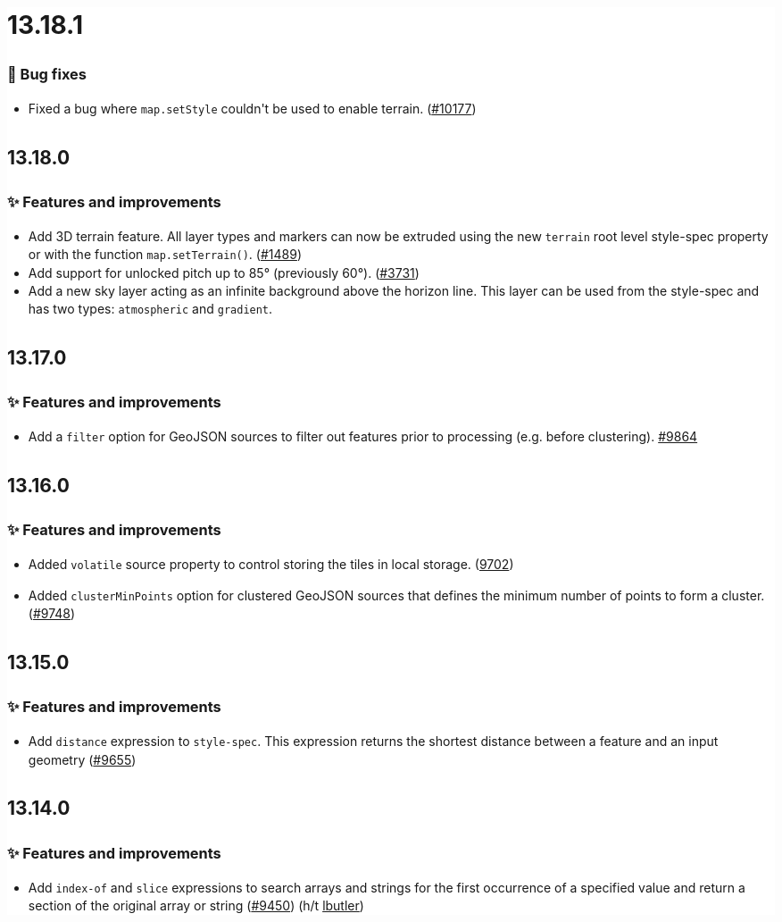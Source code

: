# 13.18.1

### 🐞 Bug fixes
* Fixed a bug where `map.setStyle` couldn't be used to enable terrain. ([#10177](https://github.com/mapbox/mapbox-gl-js/pull/10177))

## 13.18.0

### ✨ Features and improvements

* Add 3D terrain feature. All layer types and markers can now be extruded using the new `terrain` root level style-spec property or with the function `map.setTerrain()`. ([#1489](https://github.com/mapbox/mapbox-gl-js/issues/1489))
* Add support for unlocked pitch up to 85° (previously 60°). ([#3731](https://github.com/mapbox/mapbox-gl-js/issues/3731))
* Add a new sky layer acting as an infinite background above the horizon line. This layer can be used from the style-spec and has two types: `atmospheric` and `gradient`.

## 13.17.0

### ✨ Features and improvements
* Add a `filter` option for GeoJSON sources to filter out features prior to processing (e.g. before clustering). [#9864](https://github.com/mapbox/mapbox-gl-js/pull/9864)

## 13.16.0

### ✨ Features and improvements
* Added `volatile` source property to control storing the tiles in local storage. ([9702](https://github.com/mapbox/mapbox-gl-js/pull/9702))

* Added `clusterMinPoints` option for clustered GeoJSON sources that defines the minimum number of points to form a cluster. ([#9748](https://github.com/mapbox/mapbox-gl-js/pull/9748))

## 13.15.0

### ✨ Features and improvements
* Add `distance` expression to `style-spec`. This expression returns the shortest distance between a feature and an input geometry ([#9655](https://github.com/mapbox/mapbox-gl-js/pull/9655))

## 13.14.0

### ✨ Features and improvements
* Add `index-of` and `slice` expressions to search arrays and strings for the first occurrence of a specified value and return a section of the original array or string ([#9450](https://github.com/mapbox/mapbox-gl-js/pull/9450)) (h/t [lbutler](https://github.com/lbutler))
